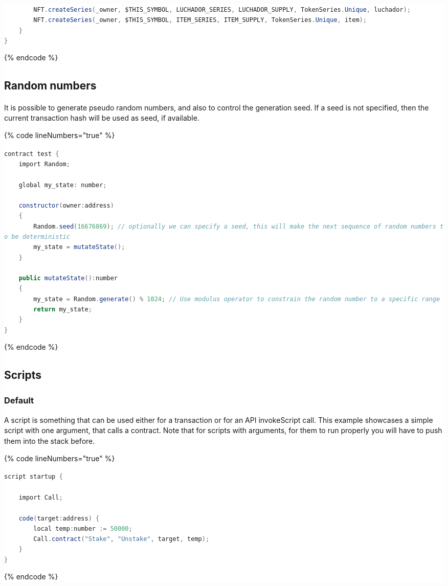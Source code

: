 ```csharp
		NFT.createSeries(_owner, $THIS_SYMBOL, LUCHADOR_SERIES, LUCHADOR_SUPPLY, TokenSeries.Unique, luchador);
		NFT.createSeries(_owner, $THIS_SYMBOL, ITEM_SERIES, ITEM_SUPPLY, TokenSeries.Unique, item);
	}
}
```
{% endcode %}

## Random numbers

It is possible to generate pseudo random numbers, and also to control the generation seed.
If a seed is not specified, then the current transaction hash will be used as seed, if available.


{% code lineNumbers="true" %}
```csharp
contract test {
	import Random;

	global my_state: number;

	constructor(owner:address)
	{
		Random.seed(16676869); // optionally we can specify a seed, this will make the next sequence of random numbers to be deterministic
		my_state = mutateState();
	}

	public mutateState():number
	{
		my_state = Random.generate() % 1024; // Use modulus operator to constrain the random number to a specific range
		return my_state;
	}
}
```
{% endcode %}

## Scripts

### Default

A script is something that can be used either for a transaction or for an API invokeScript call.
This example showcases a simple script with one argument, that calls a contract.
Note that for scripts with arguments, for them to run properly you will have to push them into the stack before.

{% code lineNumbers="true" %}
```csharp
script startup {

	import Call;

	code(target:address) {
		local temp:number := 50000;
		Call.contract("Stake", "Unstake", target, temp);
	}
}
```
{% endcode %}
